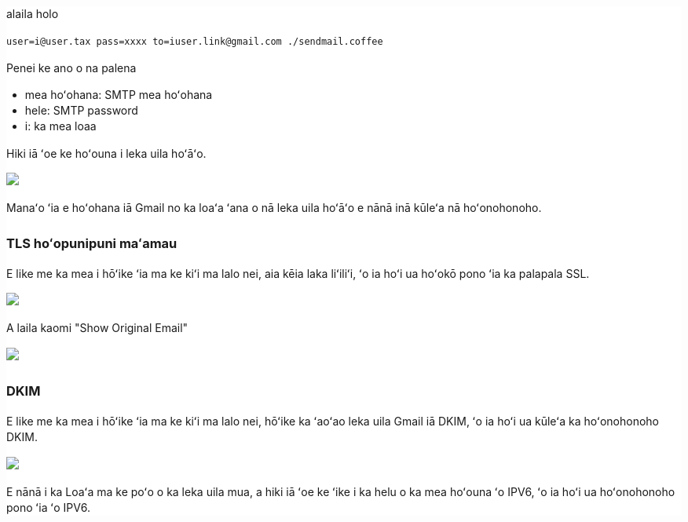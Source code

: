 alaila holo

```
user=i@user.tax pass=xxxx to=iuser.link@gmail.com ./sendmail.coffee
```

Penei ke ano o na palena

* mea hoʻohana: SMTP mea hoʻohana
* hele: SMTP password
* i: ka mea loaa

Hiki iā ʻoe ke hoʻouna i leka uila hoʻāʻo.

![](https://pub-b8db533c86124200a9d799bf3ba88099.r2.dev/2023/03/ae1iWyM.webp)

Manaʻo ʻia e hoʻohana iā Gmail no ka loaʻa ʻana o nā leka uila hoʻāʻo e nānā inā kūleʻa nā hoʻonohonoho.

### TLS hoʻopunipuni maʻamau

E like me ka mea i hōʻike ʻia ma ke kiʻi ma lalo nei, aia kēia laka liʻiliʻi, ʻo ia hoʻi ua hoʻokō pono ʻia ka palapala SSL.

![](https://pub-b8db533c86124200a9d799bf3ba88099.r2.dev/2023/03/SrdbAwh.webp)

A laila kaomi "Show Original Email"

![](https://pub-b8db533c86124200a9d799bf3ba88099.r2.dev/2023/03/qQQsdxg.webp)

### DKIM

E like me ka mea i hōʻike ʻia ma ke kiʻi ma lalo nei, hōʻike ka ʻaoʻao leka uila Gmail iā DKIM, ʻo ia hoʻi ua kūleʻa ka hoʻonohonoho DKIM.

![](https://pub-b8db533c86124200a9d799bf3ba88099.r2.dev/2023/03/an6aXK6.webp)

E nānā i ka Loaʻa ma ke poʻo o ka leka uila mua, a hiki iā ʻoe ke ʻike i ka helu o ka mea hoʻouna ʻo IPV6, ʻo ia hoʻi ua hoʻonohonoho pono ʻia ʻo IPV6.